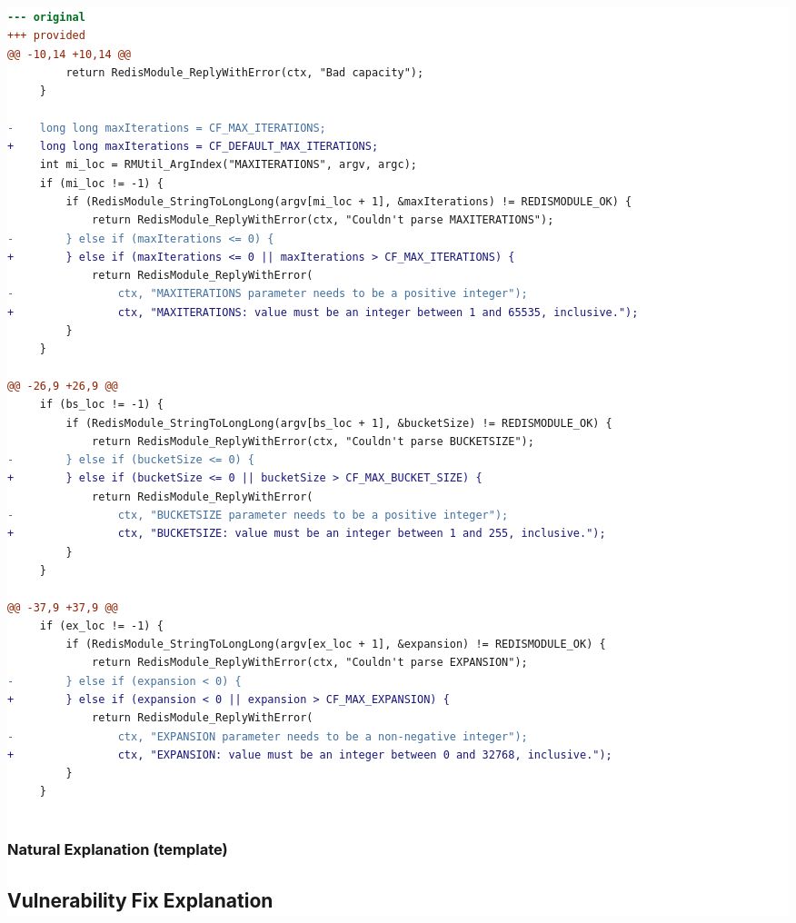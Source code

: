 ```diff
--- original
+++ provided
@@ -10,14 +10,14 @@
         return RedisModule_ReplyWithError(ctx, "Bad capacity");
     }
 
-    long long maxIterations = CF_MAX_ITERATIONS;
+    long long maxIterations = CF_DEFAULT_MAX_ITERATIONS;
     int mi_loc = RMUtil_ArgIndex("MAXITERATIONS", argv, argc);
     if (mi_loc != -1) {
         if (RedisModule_StringToLongLong(argv[mi_loc + 1], &maxIterations) != REDISMODULE_OK) {
             return RedisModule_ReplyWithError(ctx, "Couldn't parse MAXITERATIONS");
-        } else if (maxIterations <= 0) {
+        } else if (maxIterations <= 0 || maxIterations > CF_MAX_ITERATIONS) {
             return RedisModule_ReplyWithError(
-                ctx, "MAXITERATIONS parameter needs to be a positive integer");
+                ctx, "MAXITERATIONS: value must be an integer between 1 and 65535, inclusive.");
         }
     }
 
@@ -26,9 +26,9 @@
     if (bs_loc != -1) {
         if (RedisModule_StringToLongLong(argv[bs_loc + 1], &bucketSize) != REDISMODULE_OK) {
             return RedisModule_ReplyWithError(ctx, "Couldn't parse BUCKETSIZE");
-        } else if (bucketSize <= 0) {
+        } else if (bucketSize <= 0 || bucketSize > CF_MAX_BUCKET_SIZE) {
             return RedisModule_ReplyWithError(
-                ctx, "BUCKETSIZE parameter needs to be a positive integer");
+                ctx, "BUCKETSIZE: value must be an integer between 1 and 255, inclusive.");
         }
     }
 
@@ -37,9 +37,9 @@
     if (ex_loc != -1) {
         if (RedisModule_StringToLongLong(argv[ex_loc + 1], &expansion) != REDISMODULE_OK) {
             return RedisModule_ReplyWithError(ctx, "Couldn't parse EXPANSION");
-        } else if (expansion < 0) {
+        } else if (expansion < 0 || expansion > CF_MAX_EXPANSION) {
             return RedisModule_ReplyWithError(
-                ctx, "EXPANSION parameter needs to be a non-negative integer");
+                ctx, "EXPANSION: value must be an integer between 0 and 32768, inclusive.");
         }
     }
 
```

### Natural Explanation (template)

## Vulnerability Fix Explanation
